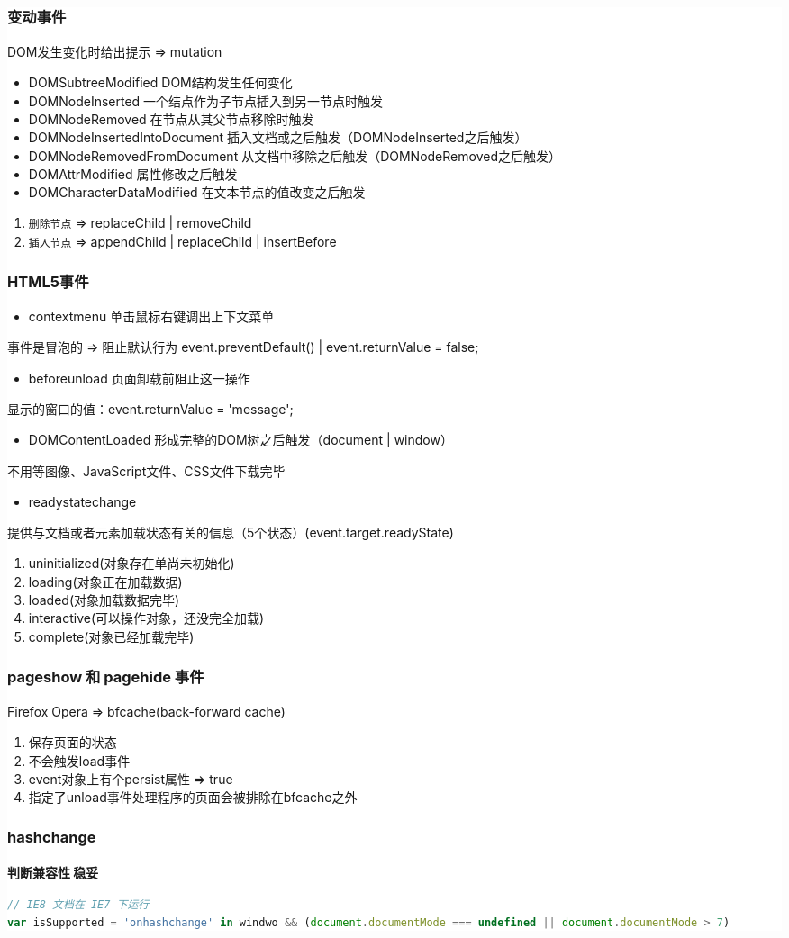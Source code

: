 ### 变动事件

DOM发生变化时给出提示 => mutation

- DOMSubtreeModified DOM结构发生任何变化
- DOMNodeInserted 一个结点作为子节点插入到另一节点时触发
- DOMNodeRemoved 在节点从其父节点移除时触发
- DOMNodeInsertedIntoDocument 插入文档或之后触发（DOMNodeInserted之后触发）
- DOMNodeRemovedFromDocument 从文档中移除之后触发（DOMNodeRemoved之后触发）
- DOMAttrModified 属性修改之后触发
- DOMCharacterDataModified 在文本节点的值改变之后触发

1. `删除节点` => replaceChild | removeChild
2. `插入节点` => appendChild | replaceChild | insertBefore

### HTML5事件

- contextmenu 单击鼠标右键调出上下文菜单

事件是冒泡的 => 阻止默认行为 event.preventDefault() | event.returnValue = false;

- beforeunload 页面卸载前阻止这一操作

显示的窗口的值：event.returnValue = 'message';

- DOMContentLoaded 形成完整的DOM树之后触发（document | window）

不用等图像、JavaScript文件、CSS文件下载完毕

- readystatechange

提供与文档或者元素加载状态有关的信息（5个状态）(event.target.readyState)

1. uninitialized(对象存在单尚未初始化)
2. loading(对象正在加载数据)
3. loaded(对象加载数据完毕)
4. interactive(可以操作对象，还没完全加载)
5. complete(对象已经加载完毕)

### pageshow 和 pagehide 事件

Firefox Opera => bfcache(back-forward cache)

1. 保存页面的状态
2. 不会触发load事件
3. event对象上有个persist属性 => true
4. 指定了unload事件处理程序的页面会被排除在bfcache之外

### hashchange

**判断兼容性 稳妥**
```js
// IE8 文档在 IE7 下运行
var isSupported = 'onhashchange' in windwo && (document.documentMode === undefined || document.documentMode > 7)
```
